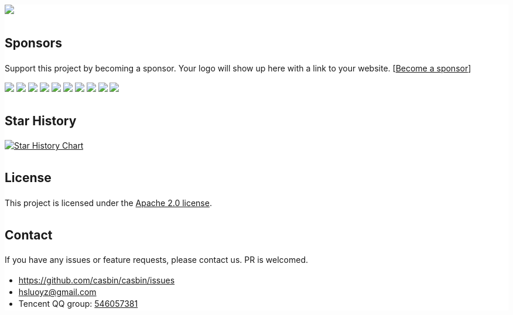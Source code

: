 <a href="https://opencollective.com/casbin#backers" target="_blank"><img src="https://opencollective.com/casbin/backers.svg?width=890"></a>

## Sponsors

Support this project by becoming a sponsor. Your logo will show up here with a link to your website. [[Become a sponsor](https://opencollective.com/casbin#sponsor)]

<a href="https://opencollective.com/casbin/sponsor/0/website" target="_blank"><img src="https://opencollective.com/casbin/sponsor/0/avatar.svg"></a>
<a href="https://opencollective.com/casbin/sponsor/1/website" target="_blank"><img src="https://opencollective.com/casbin/sponsor/1/avatar.svg"></a>
<a href="https://opencollective.com/casbin/sponsor/2/website" target="_blank"><img src="https://opencollective.com/casbin/sponsor/2/avatar.svg"></a>
<a href="https://opencollective.com/casbin/sponsor/3/website" target="_blank"><img src="https://opencollective.com/casbin/sponsor/3/avatar.svg"></a>
<a href="https://opencollective.com/casbin/sponsor/4/website" target="_blank"><img src="https://opencollective.com/casbin/sponsor/4/avatar.svg"></a>
<a href="https://opencollective.com/casbin/sponsor/5/website" target="_blank"><img src="https://opencollective.com/casbin/sponsor/5/avatar.svg"></a>
<a href="https://opencollective.com/casbin/sponsor/6/website" target="_blank"><img src="https://opencollective.com/casbin/sponsor/6/avatar.svg"></a>
<a href="https://opencollective.com/casbin/sponsor/7/website" target="_blank"><img src="https://opencollective.com/casbin/sponsor/7/avatar.svg"></a>
<a href="https://opencollective.com/casbin/sponsor/8/website" target="_blank"><img src="https://opencollective.com/casbin/sponsor/8/avatar.svg"></a>
<a href="https://opencollective.com/casbin/sponsor/9/website" target="_blank"><img src="https://opencollective.com/casbin/sponsor/9/avatar.svg"></a>

## Star History

[![Star History Chart](https://api.star-history.com/svg?repos=casbin/casbin&type=Date)](https://star-history.com/#casbin/casbin&Date)

## License

This project is licensed under the [Apache 2.0 license](LICENSE).

## Contact

If you have any issues or feature requests, please contact us. PR is welcomed.
- https://github.com/casbin/casbin/issues
- hsluoyz@gmail.com
- Tencent QQ group: [546057381](//shang.qq.com/wpa/qunwpa?idkey=8ac8b91fc97ace3d383d0035f7aa06f7d670fd8e8d4837347354a31c18fac885)
